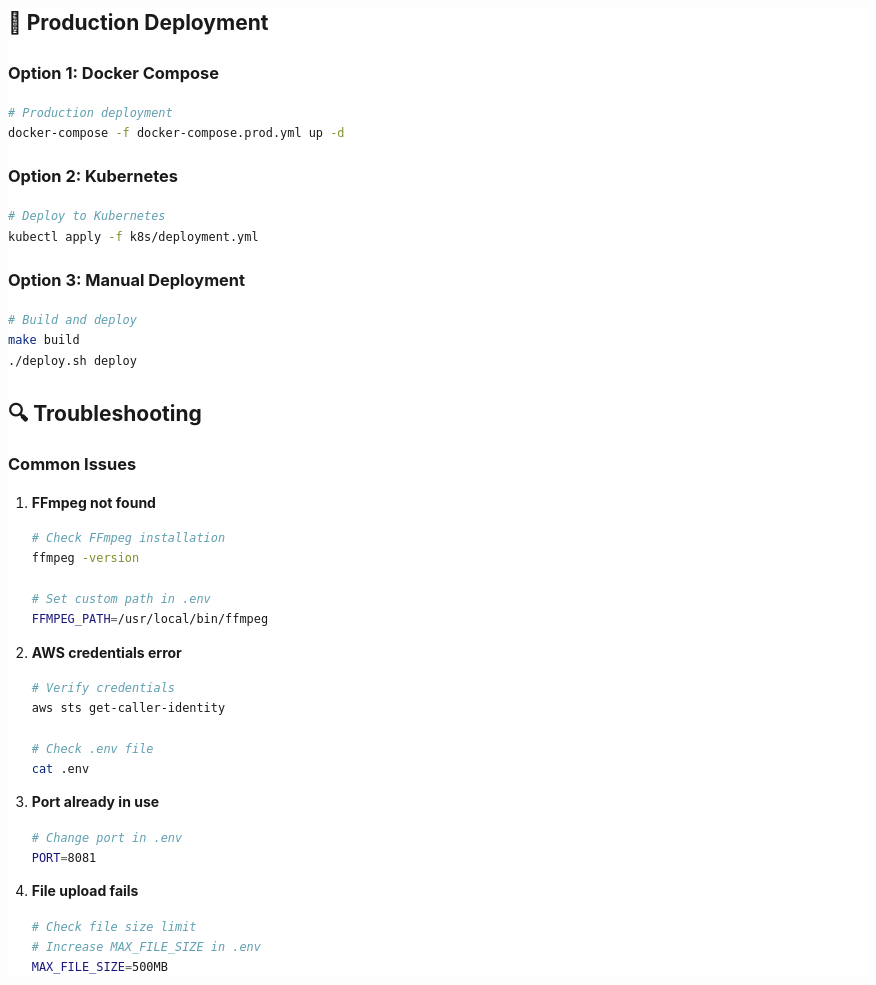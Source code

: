 ## 🚀 Production Deployment

### Option 1: Docker Compose
```bash
# Production deployment
docker-compose -f docker-compose.prod.yml up -d
```

### Option 2: Kubernetes
```bash
# Deploy to Kubernetes
kubectl apply -f k8s/deployment.yml
```

### Option 3: Manual Deployment
```bash
# Build and deploy
make build
./deploy.sh deploy
```

## 🔍 Troubleshooting

### Common Issues

1. **FFmpeg not found**
   ```bash
   # Check FFmpeg installation
   ffmpeg -version
   
   # Set custom path in .env
   FFMPEG_PATH=/usr/local/bin/ffmpeg
   ```

2. **AWS credentials error**
   ```bash
   # Verify credentials
   aws sts get-caller-identity
   
   # Check .env file
   cat .env
   ```

3. **Port already in use**
   ```bash
   # Change port in .env
   PORT=8081
   ```

4. **File upload fails**
   ```bash
   # Check file size limit
   # Increase MAX_FILE_SIZE in .env
   MAX_FILE_SIZE=500MB
   ```

